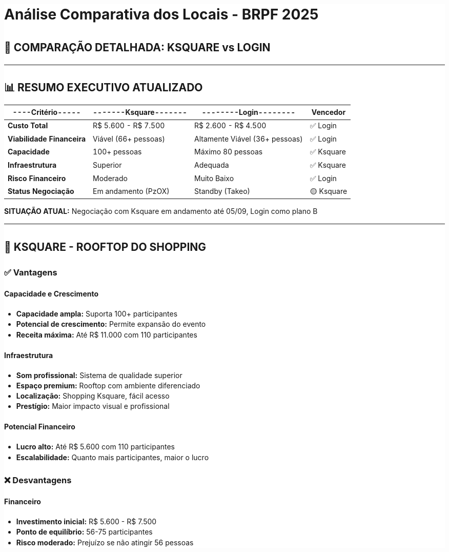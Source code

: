# Análise Comparativa dos Locais - BRPF 2025

## 🏢 COMPARAÇÃO DETALHADA: KSQUARE vs LOGIN

---

## 📊 RESUMO EXECUTIVO ATUALIZADO

| ----Critério-----          | -------Ksquare-------  | --------Login--------            | Vencedor   |
| -------------------------- | ---------------------- | -------------------------------- | ---------- |
| **Custo Total**            | R$ 5.600 - R$ 7.500    | R$ 2.600 - R$ 4.500              | ✅ Login   |
| **Viabilidade Financeira** | Viável (66+ pessoas)   | Altamente Viável (36+ pessoas)   | ✅ Login   |
| **Capacidade**             | 100+ pessoas           | Máximo 80 pessoas                | ✅ Ksquare |
| **Infraestrutura**         | Superior               | Adequada                         | ✅ Ksquare |
| **Risco Financeiro**       | Moderado               | Muito Baixo                      | ✅ Login   |
| **Status Negociação**      | Em andamento (PzOX)  | Standby (Takeo)                  | 🟡 Ksquare |

**SITUAÇÃO ATUAL:** Negociação com Ksquare em andamento até 05/09, Login como plano B

---

## 🏬 KSQUARE - ROOFTOP DO SHOPPING

### ✅ Vantagens

#### Capacidade e Crescimento

- **Capacidade ampla:** Suporta 100+ participantes
- **Potencial de crescimento:** Permite expansão do evento
- **Receita máxima:** Até R$ 11.000 com 110 participantes

#### Infraestrutura

- **Som profissional:** Sistema de qualidade superior
- **Espaço premium:** Rooftop com ambiente diferenciado
- **Localização:** Shopping Ksquare, fácil acesso
- **Prestígio:** Maior impacto visual e profissional

#### Potencial Financeiro

- **Lucro alto:** Até R$ 5.600 com 110 participantes
- **Escalabilidade:** Quanto mais participantes, maior o lucro

### ❌ Desvantagens

#### Financeiro

- **Investimento inicial:** R$ 5.600 - R$ 7.500
- **Ponto de equilíbrio:** 56-75 participantes
- **Risco moderado:** Prejuízo se não atingir 56 pessoas

